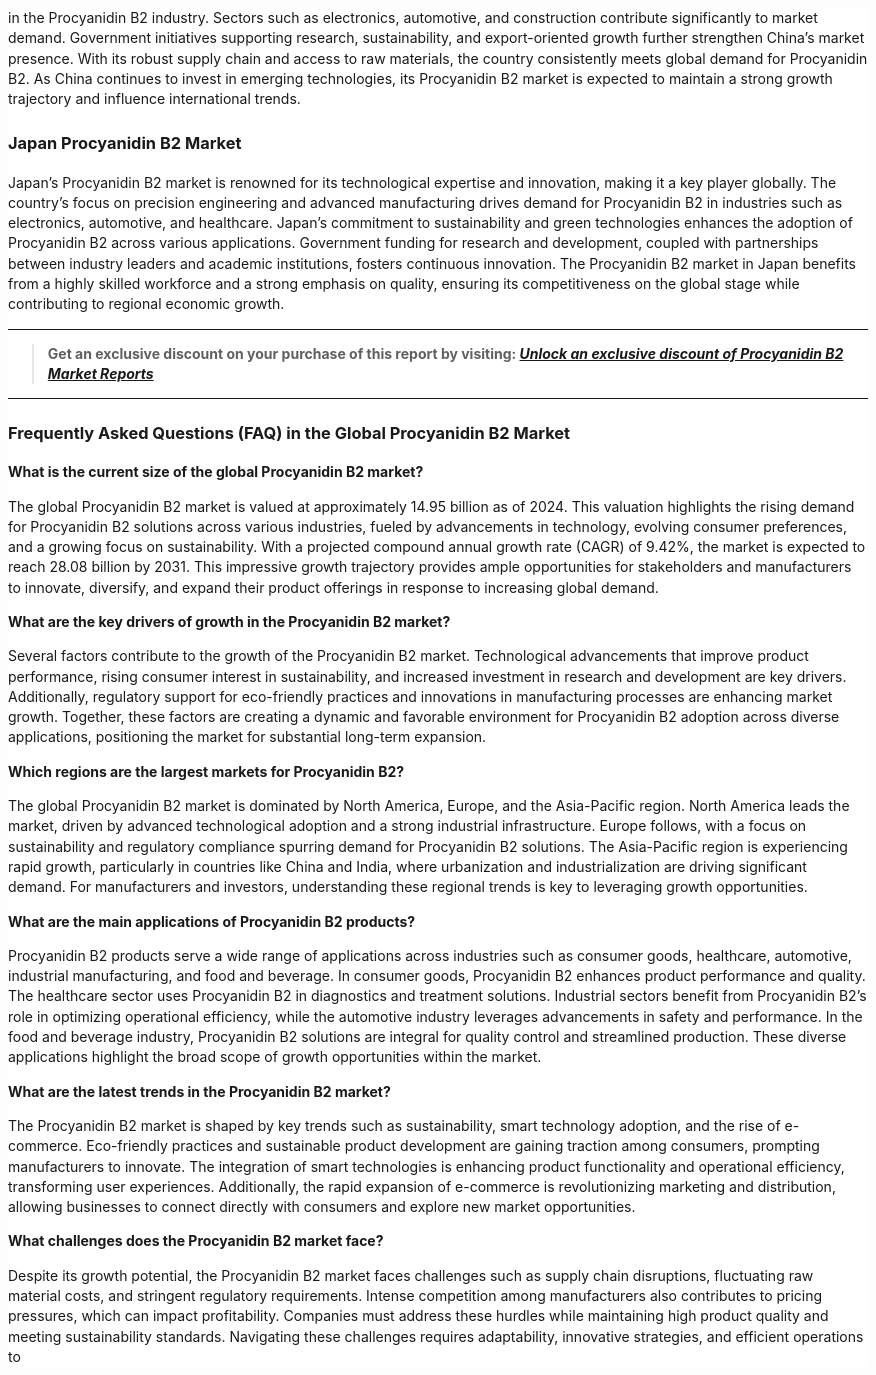 in the Procyanidin B2 industry. Sectors such as electronics, automotive, and construction contribute significantly to market demand. Government initiatives supporting research, sustainability, and export-oriented growth further strengthen China&rsquo;s market presence. With its robust supply chain and access to raw materials, the country consistently meets global demand for Procyanidin B2. As China continues to invest in emerging technologies, its Procyanidin B2 market is expected to maintain a strong growth trajectory and influence international trends.</p><h3>Japan Procyanidin B2 Market</h3><p>Japan&rsquo;s Procyanidin B2 market is renowned for its technological expertise and innovation, making it a key player globally. The country&rsquo;s focus on precision engineering and advanced manufacturing drives demand for Procyanidin B2 in industries such as electronics, automotive, and healthcare. Japan&rsquo;s commitment to sustainability and green technologies enhances the adoption of Procyanidin B2 across various applications. Government funding for research and development, coupled with partnerships between industry leaders and academic institutions, fosters continuous innovation. The Procyanidin B2 market in Japan benefits from a highly skilled workforce and a strong emphasis on quality, ensuring its competitiveness on the global stage while contributing to regional economic growth.</p><hr /><blockquote><p><strong>Get an exclusive discount on your purchase of this report by visiting: <em><a href="://marketresearchpulse.com/ask-for-discount/47697?utm_source=Github&amp;utm_medium=0116">Unlock an exclusive discount of Procyanidin B2 Market Reports</a></em>&nbsp;</strong></p></blockquote><hr /><h3>Frequently Asked Questions (FAQ) in the Global Procyanidin B2 Market</h3><p><strong>What is the current size of the global Procyanidin B2 market?</strong></p><p>The global Procyanidin B2 market is valued at approximately 14.95 billion as of 2024. This valuation highlights the rising demand for Procyanidin B2 solutions across various industries, fueled by advancements in technology, evolving consumer preferences, and a growing focus on sustainability. With a projected compound annual growth rate (CAGR) of 9.42%, the market is expected to reach 28.08 billion by 2031. This impressive growth trajectory provides ample opportunities for stakeholders and manufacturers to innovate, diversify, and expand their product offerings in response to increasing global demand.</p><p><strong>What are the key drivers of growth in the Procyanidin B2 market?</strong></p><p>Several factors contribute to the growth of the Procyanidin B2 market. Technological advancements that improve product performance, rising consumer interest in sustainability, and increased investment in research and development are key drivers. Additionally, regulatory support for eco-friendly practices and innovations in manufacturing processes are enhancing market growth. Together, these factors are creating a dynamic and favorable environment for Procyanidin B2 adoption across diverse applications, positioning the market for substantial long-term expansion.</p><p><strong>Which regions are the largest markets for Procyanidin B2?</strong></p><p>The global Procyanidin B2 market is dominated by North America, Europe, and the Asia-Pacific region. North America leads the market, driven by advanced technological adoption and a strong industrial infrastructure. Europe follows, with a focus on sustainability and regulatory compliance spurring demand for Procyanidin B2 solutions. The Asia-Pacific region is experiencing rapid growth, particularly in countries like China and India, where urbanization and industrialization are driving significant demand. For manufacturers and investors, understanding these regional trends is key to leveraging growth opportunities.</p><p><strong>What are the main applications of Procyanidin B2 products?</strong></p><p>Procyanidin B2 products serve a wide range of applications across industries such as consumer goods, healthcare, automotive, industrial manufacturing, and food and beverage. In consumer goods, Procyanidin B2 enhances product performance and quality. The healthcare sector uses Procyanidin B2 in diagnostics and treatment solutions. Industrial sectors benefit from Procyanidin B2&rsquo;s role in optimizing operational efficiency, while the automotive industry leverages advancements in safety and performance. In the food and beverage industry, Procyanidin B2 solutions are integral for quality control and streamlined production. These diverse applications highlight the broad scope of growth opportunities within the market.</p><p><strong>What are the latest trends in the Procyanidin B2 market?</strong></p><p>The Procyanidin B2 market is shaped by key trends such as sustainability, smart technology adoption, and the rise of e-commerce. Eco-friendly practices and sustainable product development are gaining traction among consumers, prompting manufacturers to innovate. The integration of smart technologies is enhancing product functionality and operational efficiency, transforming user experiences. Additionally, the rapid expansion of e-commerce is revolutionizing marketing and distribution, allowing businesses to connect directly with consumers and explore new market opportunities.</p><p><strong>What challenges does the Procyanidin B2 market face?</strong></p><p>Despite its growth potential, the Procyanidin B2 market faces challenges such as supply chain disruptions, fluctuating raw material costs, and stringent regulatory requirements. Intense competition among manufacturers also contributes to pricing pressures, which can impact profitability. Companies must address these hurdles while maintaining high product quality and meeting sustainability standards. Navigating these challenges requires adaptability, innovative strategies, and efficient operations to
